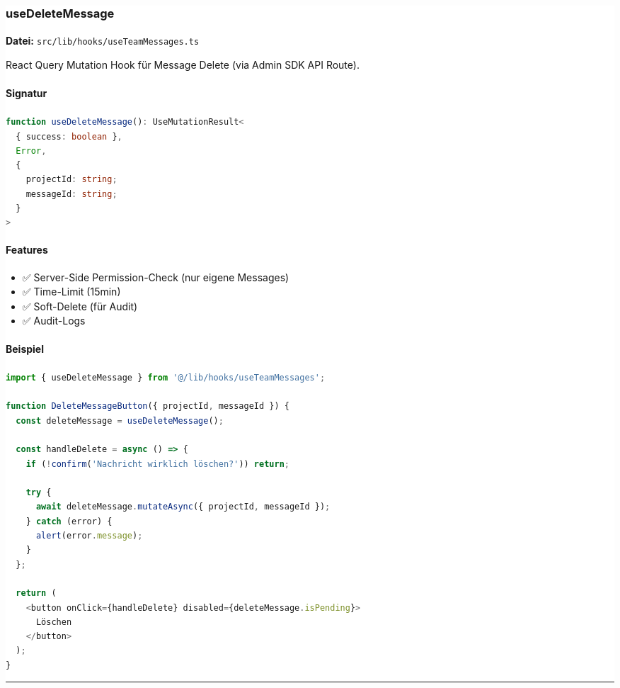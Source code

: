 
### useDeleteMessage

**Datei:** `src/lib/hooks/useTeamMessages.ts`

React Query Mutation Hook für Message Delete (via Admin SDK API Route).

#### Signatur

```typescript
function useDeleteMessage(): UseMutationResult<
  { success: boolean },
  Error,
  {
    projectId: string;
    messageId: string;
  }
>
```

#### Features

- ✅ Server-Side Permission-Check (nur eigene Messages)
- ✅ Time-Limit (15min)
- ✅ Soft-Delete (für Audit)
- ✅ Audit-Logs

#### Beispiel

```typescript
import { useDeleteMessage } from '@/lib/hooks/useTeamMessages';

function DeleteMessageButton({ projectId, messageId }) {
  const deleteMessage = useDeleteMessage();

  const handleDelete = async () => {
    if (!confirm('Nachricht wirklich löschen?')) return;

    try {
      await deleteMessage.mutateAsync({ projectId, messageId });
    } catch (error) {
      alert(error.message);
    }
  };

  return (
    <button onClick={handleDelete} disabled={deleteMessage.isPending}>
      Löschen
    </button>
  );
}
```

---
